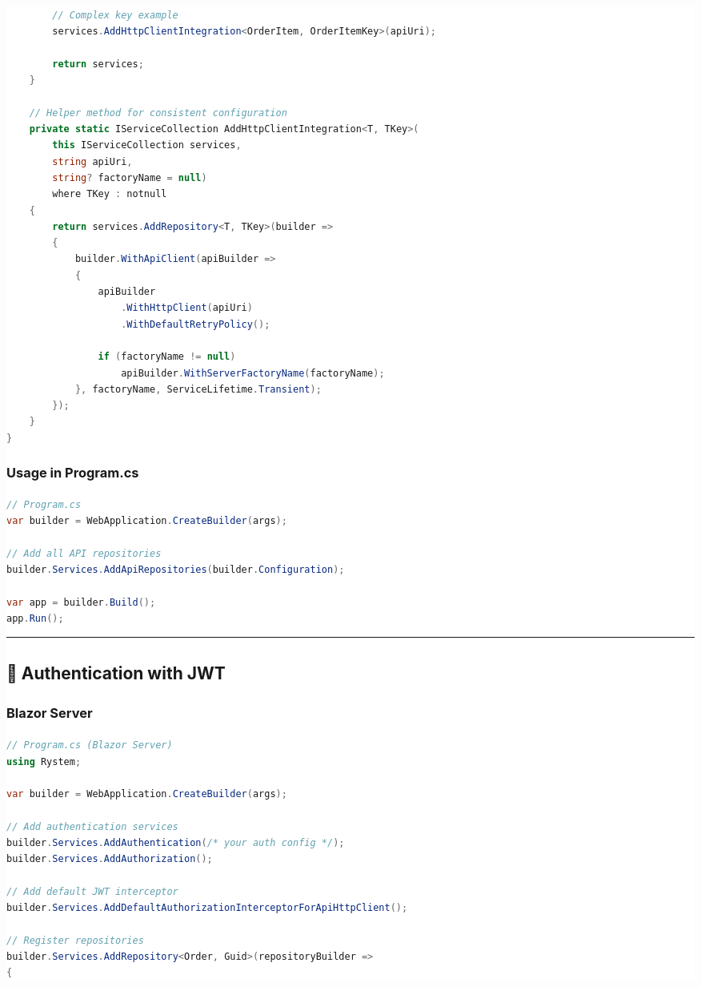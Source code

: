 ```csharp
        // Complex key example
        services.AddHttpClientIntegration<OrderItem, OrderItemKey>(apiUri);
        
        return services;
    }
    
    // Helper method for consistent configuration
    private static IServiceCollection AddHttpClientIntegration<T, TKey>(
        this IServiceCollection services,
        string apiUri,
        string? factoryName = null)
        where TKey : notnull
    {
        return services.AddRepository<T, TKey>(builder =>
        {
            builder.WithApiClient(apiBuilder =>
            {
                apiBuilder
                    .WithHttpClient(apiUri)
                    .WithDefaultRetryPolicy();
                
                if (factoryName != null)
                    apiBuilder.WithServerFactoryName(factoryName);
            }, factoryName, ServiceLifetime.Transient);
        });
    }
}
```

### Usage in Program.cs

```csharp
// Program.cs
var builder = WebApplication.CreateBuilder(args);

// Add all API repositories
builder.Services.AddApiRepositories(builder.Configuration);

var app = builder.Build();
app.Run();
```

---

## 🔐 Authentication with JWT

### Blazor Server

```csharp
// Program.cs (Blazor Server)
using Rystem;

var builder = WebApplication.CreateBuilder(args);

// Add authentication services
builder.Services.AddAuthentication(/* your auth config */);
builder.Services.AddAuthorization();

// Add default JWT interceptor
builder.Services.AddDefaultAuthorizationInterceptorForApiHttpClient();

// Register repositories
builder.Services.AddRepository<Order, Guid>(repositoryBuilder =>
{
```